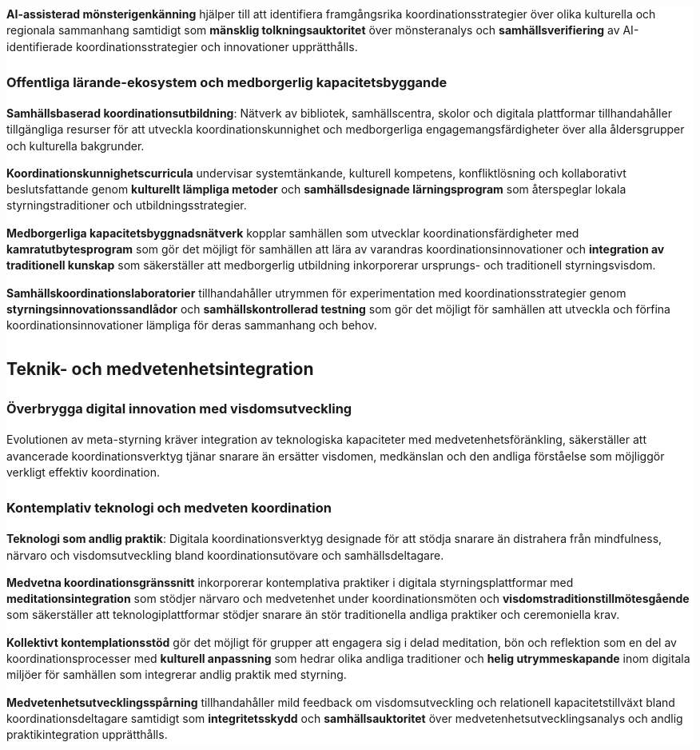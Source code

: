 **AI-assisterad mönsterigenkänning** hjälper till att identifiera framgångsrika koordinationsstrategier över olika kulturella och regionala sammanhang samtidigt som **mänsklig tolkningsauktoritet** över mönsteranalys och **samhällsverifiering** av AI-identifierade koordinationsstrategier och innovationer upprätthålls.

### Offentliga lärande-ekosystem och medborgerlig kapacitetsbyggande

**Samhällsbaserad koordinationsutbildning**:
Nätverk av bibliotek, samhällscentra, skolor och digitala plattformar tillhandahåller tillgängliga resurser för att utveckla koordinationskunnighet och medborgerliga engagemangsfärdigheter över alla åldersgrupper och kulturella bakgrunder.

**Koordinationskunnighetscurricula** undervisar systemtänkande, kulturell kompetens, konfliktlösning och kollaborativt beslutsfattande genom **kulturellt lämpliga metoder** och **samhällsdesignade lärningsprogram** som återspeglar lokala styrningstraditioner och utbildningsstrategier.

**Medborgerliga kapacitetsbyggnadsnätverk** kopplar samhällen som utvecklar koordinationsfärdigheter med **kamratutbytesprogram** som gör det möjligt för samhällen att lära av varandras koordinationsinnovationer och **integration av traditionell kunskap** som säkerställer att medborgerlig utbildning inkorporerar ursprungs- och traditionell styrningsvisdom.

**Samhällskoordinationslaboratorier** tillhandahåller utrymmen för experimentation med koordinationsstrategier genom **styrningsinnovationssandlådor** och **samhällskontrollerad testning** som gör det möjligt för samhällen att utveckla och förfina koordinationsinnovationer lämpliga för deras sammanhang och behov.

## <a id="teknik-och-medvetenhetsintegration"></a>Teknik- och medvetenhetsintegration

### Överbrygga digital innovation med visdomsutveckling

Evolutionen av meta-styrning kräver integration av teknologiska kapaciteter med medvetenhetsföränkling, säkerställer att avancerade koordinationsverktyg tjänar snarare än ersätter visdomen, medkänslan och den andliga förståelse som möjliggör verkligt effektiv koordination.

### Kontemplativ teknologi och medveten koordination

**Teknologi som andlig praktik**:
Digitala koordinationsverktyg designade för att stödja snarare än distrahera från mindfulness, närvaro och visdomsutveckling bland koordinationsutövare och samhällsdeltagare.

**Medvetna koordinationsgränssnitt** inkorporerar kontemplativa praktiker i digitala styrningsplattformar med **meditationsintegration** som stödjer närvaro och medvetenhet under koordinationsmöten och **visdomstraditionstillmötesgående** som säkerställer att teknologiplattformar stödjer snarare än stör traditionella andliga praktiker och ceremoniella krav.

**Kollektivt kontemplationsstöd** gör det möjligt för grupper att engagera sig i delad meditation, bön och reflektion som en del av koordinationsprocesser med **kulturell anpassning** som hedrar olika andliga traditioner och **helig utrymmeskapande** inom digitala miljöer för samhällen som integrerar andlig praktik med styrning.

**Medvetenhetsutvecklingsspårning** tillhandahåller mild feedback om visdomsutveckling och relationell kapacitetstillväxt bland koordinationsdeltagare samtidigt som **integritetsskydd** och **samhällsauktoritet** över medvetenhetsutvecklingsanalys och andlig praktikintegration upprätthålls.
